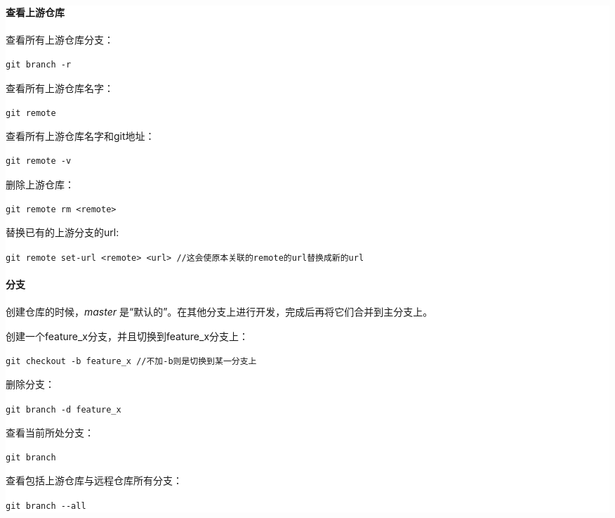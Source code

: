 #### 查看上游仓库

查看所有上游仓库分支：

```
git branch -r
```

查看所有上游仓库名字：

```
git remote
```

查看所有上游仓库名字和git地址：

```
git remote -v
```

删除上游仓库：

```
git remote rm <remote>
```

替换已有的上游分支的url:

```
git remote set-url <remote> <url> //这会使原本关联的remote的url替换成新的url
```



                       

#### 分支

创建仓库的时候，*master* 是“默认的”。在其他分支上进行开发，完成后再将它们合并到主分支上。

创建一个feature_x分支，并且切换到feature_x分支上：

```
git checkout -b feature_x //不加-b则是切换到某一分支上
```

删除分支：

```
git branch -d feature_x
```

查看当前所处分支：

```
git branch
```

查看包括上游仓库与远程仓库所有分支：

```
git branch --all
```


